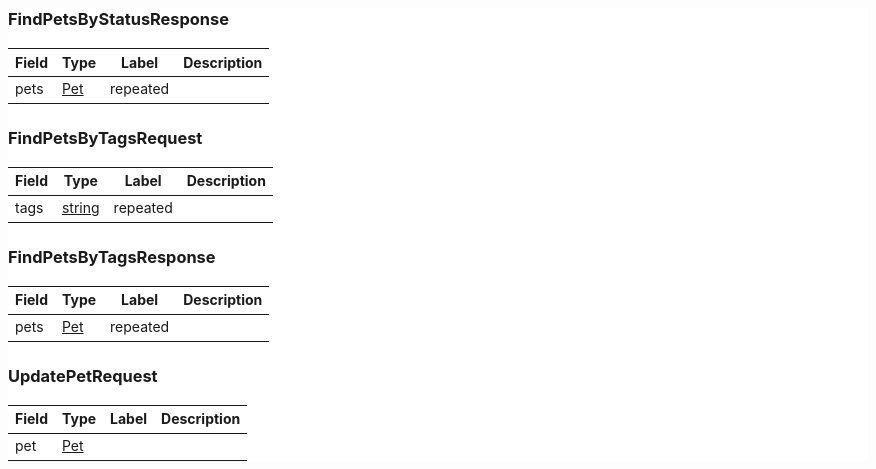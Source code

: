 




<a name="io.swagger.petstore.v2.FindPetsByStatusResponse"></a>

### FindPetsByStatusResponse



| Field | Type | Label | Description |
| ----- | ---- | ----- | ----------- |
| pets | [Pet](#io.swagger.petstore.v2.Pet) | repeated |  |






<a name="io.swagger.petstore.v2.FindPetsByTagsRequest"></a>

### FindPetsByTagsRequest



| Field | Type | Label | Description |
| ----- | ---- | ----- | ----------- |
| tags | [string](#string) | repeated |  |






<a name="io.swagger.petstore.v2.FindPetsByTagsResponse"></a>

### FindPetsByTagsResponse



| Field | Type | Label | Description |
| ----- | ---- | ----- | ----------- |
| pets | [Pet](#io.swagger.petstore.v2.Pet) | repeated |  |






<a name="io.swagger.petstore.v2.UpdatePetRequest"></a>

### UpdatePetRequest



| Field | Type | Label | Description |
| ----- | ---- | ----- | ----------- |
| pet | [Pet](#io.swagger.petstore.v2.Pet) |  |  |






<a name="io.swagger.petstore.v2.UpdatePetWithFormDataRequest"></a>
